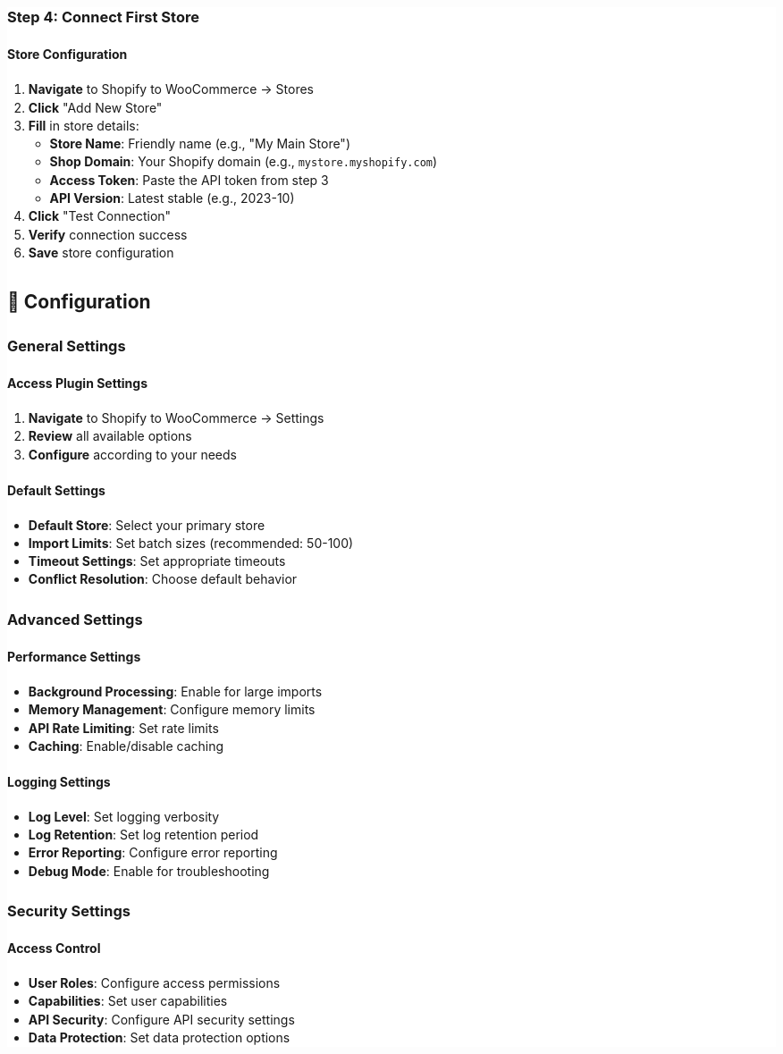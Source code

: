 ### Step 4: Connect First Store

#### Store Configuration
1. **Navigate** to Shopify to WooCommerce → Stores
2. **Click** "Add New Store"
3. **Fill** in store details:
   - **Store Name**: Friendly name (e.g., "My Main Store")
   - **Shop Domain**: Your Shopify domain (e.g., `mystore.myshopify.com`)
   - **Access Token**: Paste the API token from step 3
   - **API Version**: Latest stable (e.g., 2023-10)
4. **Click** "Test Connection"
5. **Verify** connection success
6. **Save** store configuration

## 🔧 Configuration

### General Settings

#### Access Plugin Settings
1. **Navigate** to Shopify to WooCommerce → Settings
2. **Review** all available options
3. **Configure** according to your needs

#### Default Settings
- **Default Store**: Select your primary store
- **Import Limits**: Set batch sizes (recommended: 50-100)
- **Timeout Settings**: Set appropriate timeouts
- **Conflict Resolution**: Choose default behavior

### Advanced Settings

#### Performance Settings
- **Background Processing**: Enable for large imports
- **Memory Management**: Configure memory limits
- **API Rate Limiting**: Set rate limits
- **Caching**: Enable/disable caching

#### Logging Settings
- **Log Level**: Set logging verbosity
- **Log Retention**: Set log retention period
- **Error Reporting**: Configure error reporting
- **Debug Mode**: Enable for troubleshooting

### Security Settings

#### Access Control
- **User Roles**: Configure access permissions
- **Capabilities**: Set user capabilities
- **API Security**: Configure API security settings
- **Data Protection**: Set data protection options
